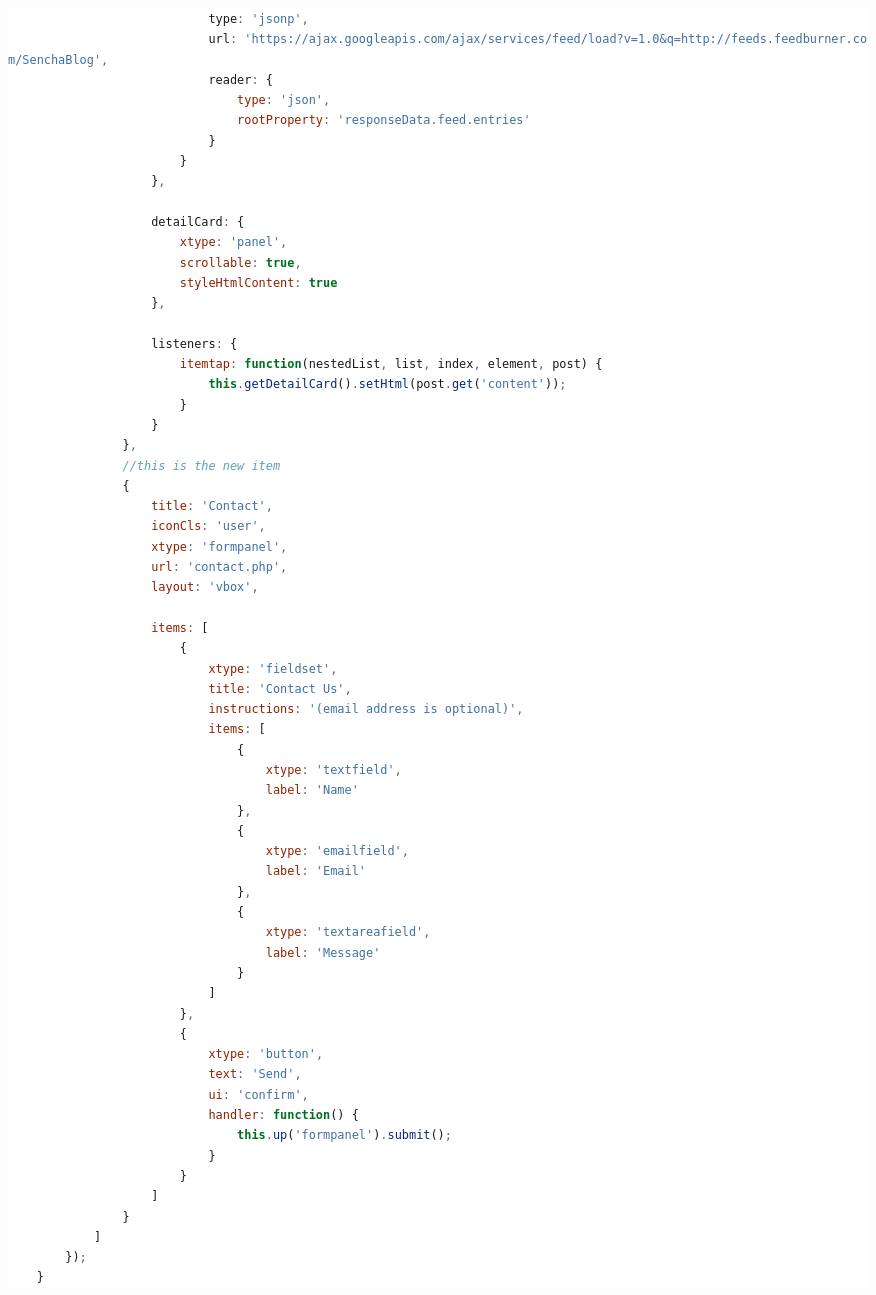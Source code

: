 ```javascript
                            type: 'jsonp',
                            url: 'https://ajax.googleapis.com/ajax/services/feed/load?v=1.0&q=http://feeds.feedburner.com/SenchaBlog',
                            reader: {
                                type: 'json',
                                rootProperty: 'responseData.feed.entries'
                            }
                        }
                    },

                    detailCard: {
                        xtype: 'panel',
                        scrollable: true,
                        styleHtmlContent: true
                    },

                    listeners: {
                        itemtap: function(nestedList, list, index, element, post) {
                            this.getDetailCard().setHtml(post.get('content'));
                        }
                    }
                },
                //this is the new item
                {
                    title: 'Contact',
                    iconCls: 'user',
                    xtype: 'formpanel',
                    url: 'contact.php',
                    layout: 'vbox',

                    items: [
                        {
                            xtype: 'fieldset',
                            title: 'Contact Us',
                            instructions: '(email address is optional)',
                            items: [
                                {
                                    xtype: 'textfield',
                                    label: 'Name'
                                },
                                {
                                    xtype: 'emailfield',
                                    label: 'Email'
                                },
                                {
                                    xtype: 'textareafield',
                                    label: 'Message'
                                }
                            ]
                        },
                        {
                            xtype: 'button',
                            text: 'Send',
                            ui: 'confirm',
                            handler: function() {
                                this.up('formpanel').submit();
                            }
                        }
                    ]
                }
            ]
        });
    }
```